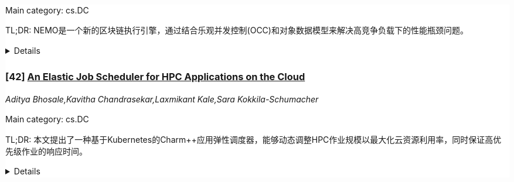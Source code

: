 Main category: cs.DC

TL;DR: NEMO是一个新的区块链执行引擎，通过结合乐观并发控制(OCC)和对象数据模型来解决高竞争负载下的性能瓶颈问题。


<details><summary>Details</summary></details>


### [42] [An Elastic Job Scheduler for HPC Applications on the Cloud](https://arxiv.org/abs/2510.15147)
*Aditya Bhosale,Kavitha Chandrasekar,Laxmikant Kale,Sara Kokkila-Schumacher*

Main category: cs.DC

TL;DR: 本文提出了一种基于Kubernetes的Charm++应用弹性调度器，能够动态调整HPC作业规模以最大化云资源利用率，同时保证高优先级作业的响应时间。


<details>
  <summary>Details</summary>
Motivation: 随着HPC应用在云环境中的采用增加，按使用付费的成本模型需要专门的编程模型和调度器来实现高效的云资源利用，特别是动态调整应用规模的能力。

